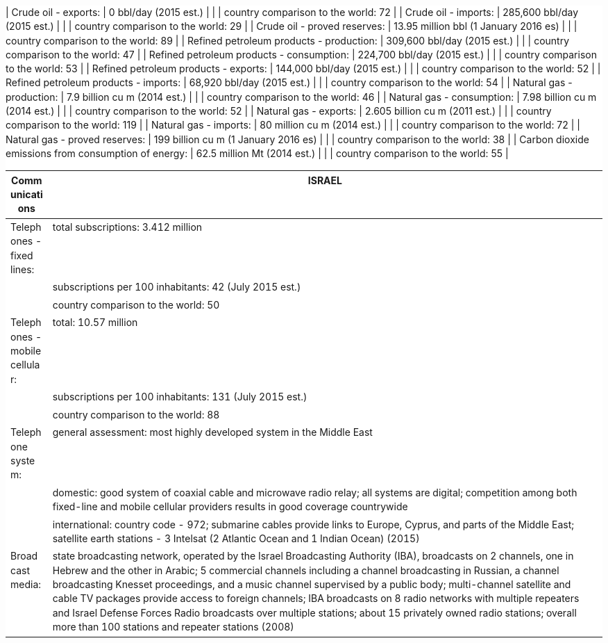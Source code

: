 | Crude oil - exports: | 0 bbl/day (2015 est.) |
| | country comparison to the world: 72 |
| Crude oil - imports: | 285,600 bbl/day (2015 est.) |
| | country comparison to the world: 29 |
| Crude oil - proved reserves: | 13.95 million bbl (1 January 2016 es) |
| | country comparison to the world: 89 |
| Refined petroleum products - production: | 309,600 bbl/day (2015 est.) |
| | country comparison to the world: 47 |
| Refined petroleum products - consumption: | 224,700 bbl/day (2015 est.) |
| | country comparison to the world: 53 |
| Refined petroleum products - exports: | 144,000 bbl/day (2015 est.) |
| | country comparison to the world: 52 |
| Refined petroleum products - imports: | 68,920 bbl/day (2015 est.) |
| | country comparison to the world: 54 |
| Natural gas - production: | 7.9 billion cu m (2014 est.) |
| | country comparison to the world: 46 |
| Natural gas - consumption: | 7.98 billion cu m (2014 est.) |
| | country comparison to the world: 52 |
| Natural gas - exports: | 2.605 billion cu m (2011 est.) |
| | country comparison to the world: 119 |
| Natural gas - imports: | 80 million cu m (2014 est.) |
| | country comparison to the world: 72 |
| Natural gas - proved reserves: | 199 billion cu m (1 January 2016 es) |
| | country comparison to the world: 38 |
| Carbon dioxide emissions from consumption of energy: | 62.5 million Mt (2014 est.) |
| | country comparison to the world: 55 |

| Communications | ISRAEL |
| --- | --- |
| Telephones - fixed lines: | total subscriptions: 3.412 million |
| | subscriptions per 100 inhabitants: 42 (July 2015 est.) |
| | country comparison to the world: 50 |
| Telephones - mobile cellular: | total: 10.57 million |
| | subscriptions per 100 inhabitants: 131 (July 2015 est.) |
| | country comparison to the world: 88 |
| Telephone system: | general assessment: most highly developed system in the Middle East |
| | domestic: good system of coaxial cable and microwave radio relay; all systems are digital; competition among both fixed-line and mobile cellular providers results in good coverage countrywide |
| | international: country code - 972; submarine cables provide links to Europe, Cyprus, and parts of the Middle East; satellite earth stations - 3 Intelsat (2 Atlantic Ocean and 1 Indian Ocean) (2015) |
| Broadcast media: | state broadcasting network, operated by the Israel Broadcasting Authority (IBA), broadcasts on 2 channels, one in Hebrew and the other in Arabic; 5 commercial channels including a channel broadcasting in Russian, a channel broadcasting Knesset proceedings, and a music channel supervised by a public body; multi-channel satellite and cable TV packages provide access to foreign channels; IBA broadcasts on 8 radio networks with multiple repeaters and Israel Defense Forces Radio broadcasts over multiple stations; about 15 privately owned radio stations; overall more than 100 stations and repeater stations (2008) |